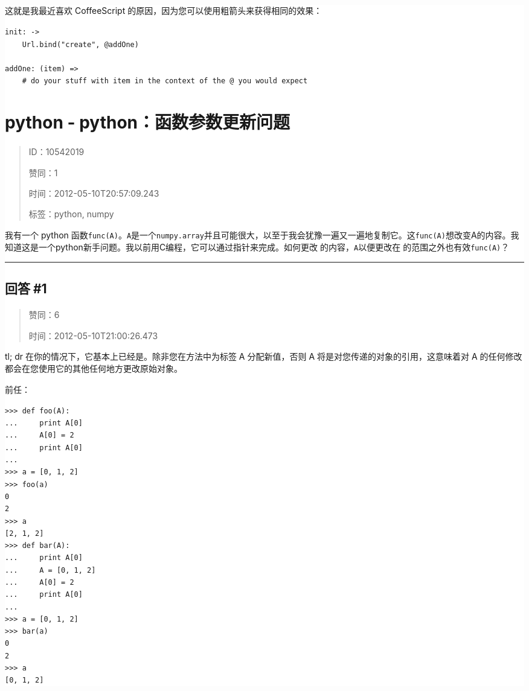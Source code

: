这就是我最近喜欢 CoffeeScript 的原因，因为您可以使用粗箭头来获得相同的效果：

```
init: ->
    Url.bind("create", @addOne)

addOne: (item) =>
    # do your stuff with item in the context of the @ you would expect 
```

# python - python：函数参数更新问题

> ID：10542019
> 
> 赞同：1
> 
> 时间：2012-05-10T20:57:09.243
> 
> 标签：python, numpy

我有一个 python 函数`func(A)`。`A`是一个`numpy.array`并且可能很大，以至于我会犹豫一遍又一遍地复制它。这`func(A)`想改变A的内容。我知道这是一个python新手问题。我以前用C编程，它可以通过指针来完成。如何更改 的内容，`A`以便更改在 的范围之外也有效`func(A)`？

* * *

## 回答 #1

> 赞同：6
> 
> 时间：2012-05-10T21:00:26.473

tl; dr 在你的情况下，它基本上已经是。除非您在方法中为标签 A 分配新值，否则 A 将是对您传递的对象的引用，这意味着对 A 的任何修改都会在您使用它的其他任何地方更改原始对象。

前任：

```
>>> def foo(A):
...     print A[0]
...     A[0] = 2
...     print A[0]
...
>>> a = [0, 1, 2]
>>> foo(a)
0
2
>>> a
[2, 1, 2]
>>> def bar(A):
...     print A[0]
...     A = [0, 1, 2]
...     A[0] = 2
...     print A[0]
...
>>> a = [0, 1, 2]
>>> bar(a)
0
2
>>> a
[0, 1, 2] 
```
